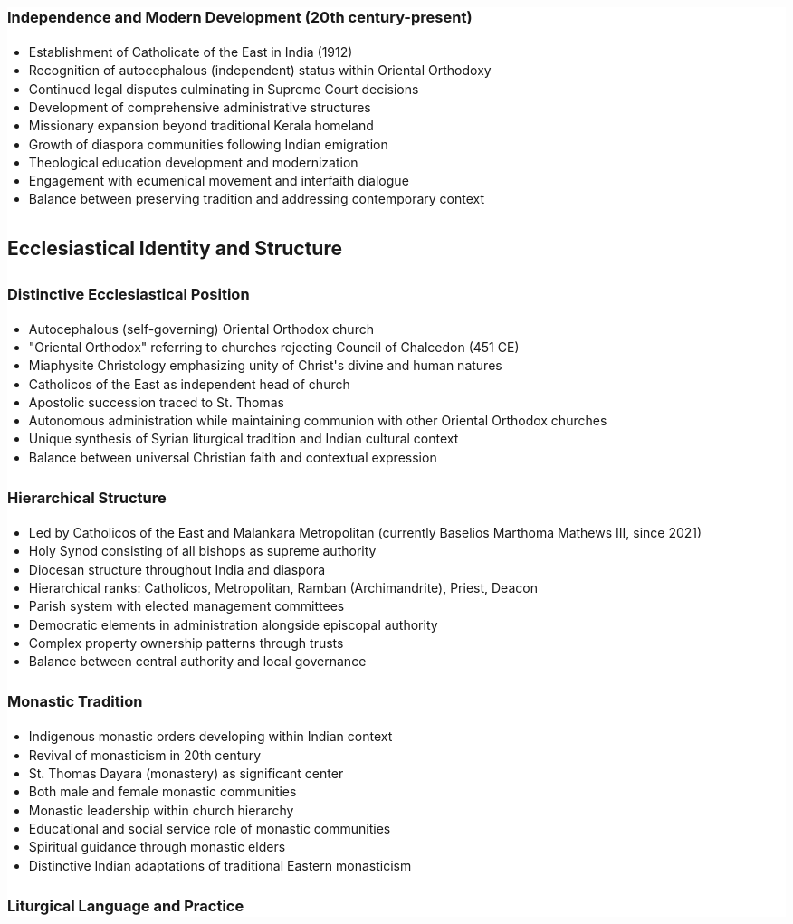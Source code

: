 ### Independence and Modern Development (20th century-present)

- Establishment of Catholicate of the East in India (1912)
- Recognition of autocephalous (independent) status within Oriental Orthodoxy
- Continued legal disputes culminating in Supreme Court decisions
- Development of comprehensive administrative structures
- Missionary expansion beyond traditional Kerala homeland
- Growth of diaspora communities following Indian emigration
- Theological education development and modernization
- Engagement with ecumenical movement and interfaith dialogue
- Balance between preserving tradition and addressing contemporary context

## Ecclesiastical Identity and Structure

### Distinctive Ecclesiastical Position

- Autocephalous (self-governing) Oriental Orthodox church
- "Oriental Orthodox" referring to churches rejecting Council of Chalcedon (451 CE)
- Miaphysite Christology emphasizing unity of Christ's divine and human natures
- Catholicos of the East as independent head of church
- Apostolic succession traced to St. Thomas
- Autonomous administration while maintaining communion with other Oriental Orthodox churches
- Unique synthesis of Syrian liturgical tradition and Indian cultural context
- Balance between universal Christian faith and contextual expression

### Hierarchical Structure

- Led by Catholicos of the East and Malankara Metropolitan (currently Baselios Marthoma Mathews III, since 2021)
- Holy Synod consisting of all bishops as supreme authority
- Diocesan structure throughout India and diaspora
- Hierarchical ranks: Catholicos, Metropolitan, Ramban (Archimandrite), Priest, Deacon
- Parish system with elected management committees
- Democratic elements in administration alongside episcopal authority
- Complex property ownership patterns through trusts
- Balance between central authority and local governance

### Monastic Tradition

- Indigenous monastic orders developing within Indian context
- Revival of monasticism in 20th century
- St. Thomas Dayara (monastery) as significant center
- Both male and female monastic communities
- Monastic leadership within church hierarchy
- Educational and social service role of monastic communities
- Spiritual guidance through monastic elders
- Distinctive Indian adaptations of traditional Eastern monasticism

### Liturgical Language and Practice
